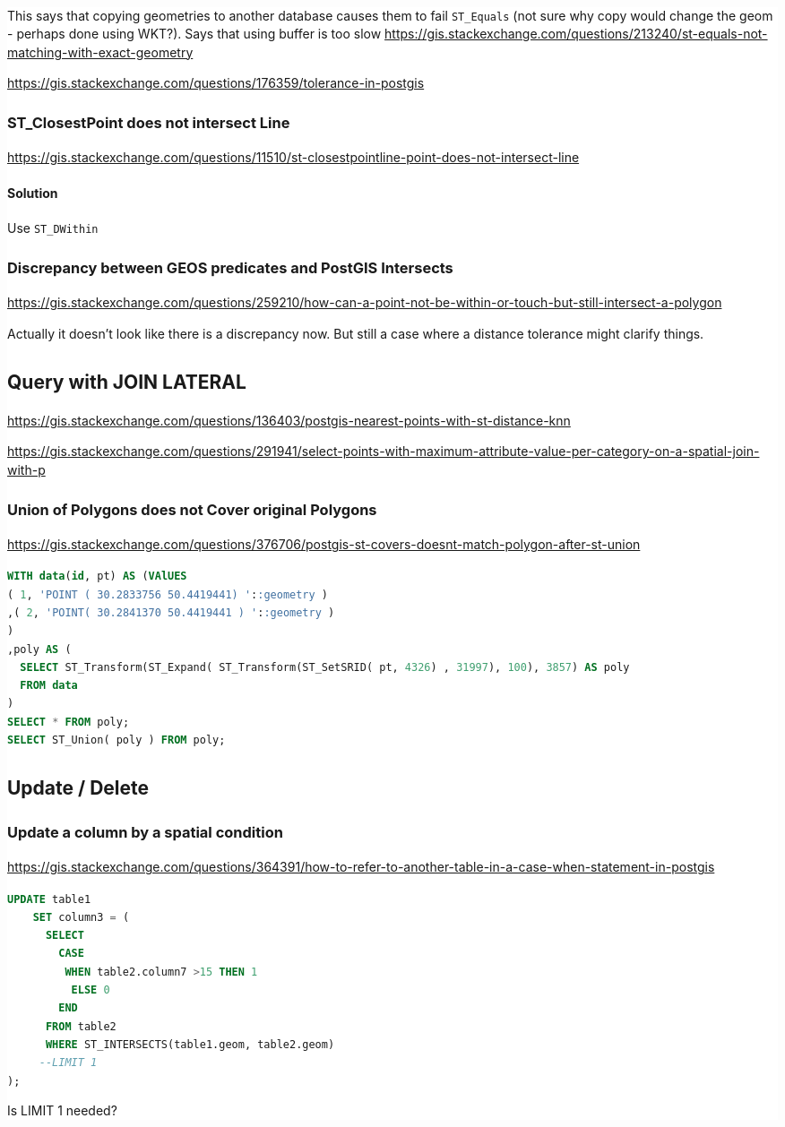 This says that copying geometries to another database causes them to fail `ST_Equals` (not sure why copy would change the geom - perhaps done using WKT?).  Says that using buffer is too slow
https://gis.stackexchange.com/questions/213240/st-equals-not-matching-with-exact-geometry

https://gis.stackexchange.com/questions/176359/tolerance-in-postgis

### ST_ClosestPoint does not intersect Line

https://gis.stackexchange.com/questions/11510/st-closestpointline-point-does-not-intersect-line

#### Solution
Use `ST_DWithin`

### Discrepancy between GEOS predicates and PostGIS Intersects
https://gis.stackexchange.com/questions/259210/how-can-a-point-not-be-within-or-touch-but-still-intersect-a-polygon

Actually it doesn’t look like there is a discrepancy now.  But still a case where a distance tolerance might clarify things.

## Query with JOIN LATERAL

https://gis.stackexchange.com/questions/136403/postgis-nearest-points-with-st-distance-knn

https://gis.stackexchange.com/questions/291941/select-points-with-maximum-attribute-value-per-category-on-a-spatial-join-with-p

### Union of Polygons does not Cover original Polygons
https://gis.stackexchange.com/questions/376706/postgis-st-covers-doesnt-match-polygon-after-st-union
```sql
WITH data(id, pt) AS (VAlUES 
( 1, 'POINT ( 30.2833756 50.4419441) '::geometry )
,( 2, 'POINT( 30.2841370 50.4419441 ) '::geometry )
)
,poly AS (
  SELECT ST_Transform(ST_Expand( ST_Transform(ST_SetSRID( pt, 4326) , 31997), 100), 3857) AS poly
  FROM data
)
SELECT * FROM poly;
SELECT ST_Union( poly ) FROM poly;
```
## Update / Delete
### Update a column by a spatial condition
https://gis.stackexchange.com/questions/364391/how-to-refer-to-another-table-in-a-case-when-statement-in-postgis
```sql
UPDATE table1
    SET column3 = (
      SELECT 
        CASE
         WHEN table2.column7 >15 THEN 1
          ELSE 0
        END
      FROM table2 
      WHERE ST_INTERSECTS(table1.geom, table2.geom)
     --LIMIT 1
);
```
Is LIMIT 1 needed?

